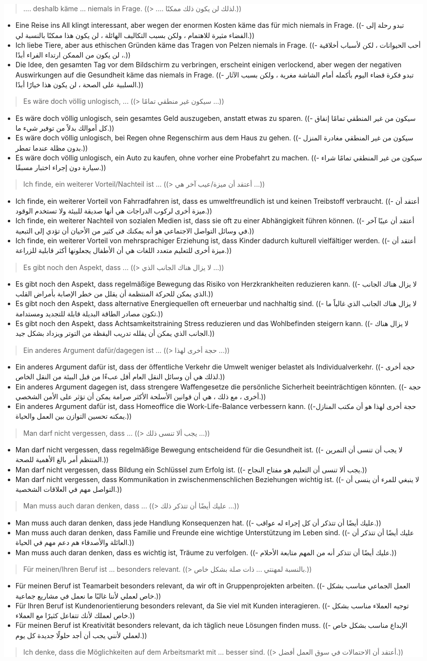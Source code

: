 > .... deshalb käme ... niemals in Frage. ((> .... لذلك لن يكون ذلك ممكنًا.))
- Eine Reise ins All klingt interessant, aber wegen der enormen Kosten käme das für mich niemals in Frage. ((- تبدو رحلة إلى الفضاء مثيرة للاهتمام ، ولكن بسبب التكاليف الهائلة ، لن يكون هذا ممكنًا بالنسبة لي.))
- Ich liebe Tiere, aber aus ethischen Gründen käme das Tragen von Pelzen niemals in Frage. ((- أحب الحيوانات ، لكن لأسباب أخلاقية ، لن يكون من الممكن ارتداء الفراء أبدًا.))
- Die Idee, den gesamten Tag vor dem Bildschirm zu verbringen, erscheint einigen verlockend, aber wegen der negativen Auswirkungen auf die Gesundheit käme das niemals in Frage. ((- تبدو فكرة قضاء اليوم بأكمله أمام الشاشة مغرية ، ولكن بسبب الآثار السلبية على الصحة ، لن يكون هذا خيارًا أبدًا.))
> Es wäre doch völlig unlogisch, ... ((> سيكون غير منطقي تمامًا ...))
- Es wäre doch völlig unlogisch, sein gesamtes Geld auszugeben, anstatt etwas zu sparen. ((- سيكون من غير المنطقي تمامًا إنفاق كل أموالك بدلاً من توفير شيء ما.))
- Es wäre doch völlig unlogisch, bei Regen ohne Regenschirm aus dem Haus zu gehen. ((- سيكون من غير المنطقي مغادرة المنزل بدون مظلة عندما تمطر.))
- Es wäre doch völlig unlogisch, ein Auto zu kaufen, ohne vorher eine Probefahrt zu machen. ((- سيكون من غير المنطقي تمامًا شراء سيارة دون إجراء اختبار مسبقًا.))
> Ich finde, ein weiterer Vorteil/Nachteil ist ... ((> أعتقد أن ميزة/عيب آخر هي ...))
- Ich finde, ein weiterer Vorteil von Fahrradfahren ist, dass es umweltfreundlich ist und keinen Treibstoff verbraucht. ((- أعتقد أن ميزة أخرى لركوب الدراجات هي أنها صديقة للبيئة ولا تستخدم الوقود.))
- Ich finde, ein weiterer Nachteil von sozialen Medien ist, dass sie oft zu einer Abhängigkeit führen können. ((- أعتقد أن عيبًا آخر في وسائل التواصل الاجتماعي هو أنه يمكنك في كثير من الأحيان أن تؤدي إلى التبعية.))
- Ich finde, ein weiterer Vorteil von mehrsprachiger Erziehung ist, dass Kinder dadurch kulturell vielfältiger werden. ((- أعتقد أن ميزة أخرى للتعليم متعدد اللغات هي أن الأطفال يجعلونها أكثر قابلية للزراعة.))
> Es gibt noch den Aspekt, dass ... ((> لا يزال هناك الجانب الذي ...))
- Es gibt noch den Aspekt, dass regelmäßige Bewegung das Risiko von Herzkrankheiten reduzieren kann. ((- لا يزال هناك الجانب الذي يمكن للحركة المنتظمة أن يقلل من خطر الإصابة بأمراض القلب.))
- Es gibt noch den Aspekt, dass alternative Energiequellen oft erneuerbar und nachhaltig sind. ((- لا يزال هناك الجانب الذي غالباً ما تكون مصادر الطاقة البديلة قابلة للتجديد ومستدامة.))
- Es gibt noch den Aspekt, dass Achtsamkeitstraining Stress reduzieren und das Wohlbefinden steigern kann. ((- لا يزال هناك الجانب الذي يمكن أن يقلله تدريب اليقظة من التوتر ويزداد بشكل جيد.))
> Ein anderes Argument dafür/dagegen ist ... ((> حجة أخرى لهذا ...))
- Ein anderes Argument dafür ist, dass der öffentliche Verkehr die Umwelt weniger belastet als Individualverkehr. ((- حجة أخرى لذلك هي أن وسائل النقل العام أقل عبءًا من قبل البيئة من النقل الخاص.))
- Ein anderes Argument dagegen ist, dass strengere Waffengesetze die persönliche Sicherheit beeinträchtigen könnten. ((- حجة أخرى ، مع ذلك ، هي أن قوانين الأسلحة الأكثر صرامة يمكن أن تؤثر على الأمن الشخصي.))
- Ein anderes Argument dafür ist, dass Homeoffice die Work-Life-Balance verbessern kann. ((-حجة أخرى لهذا هو أن مكتب المنازل يمكنه تحسين التوازن بين العمل والحياة.))
> Man darf nicht vergessen, dass ... ((> يجب ألا تنسى ذلك ...))
- Man darf nicht vergessen, dass regelmäßige Bewegung entscheidend für die Gesundheit ist. ((- لا يجب أن تنسى أن التمرين المنتظم أمر بالغ الأهمية للصحة.))
- Man darf nicht vergessen, dass Bildung ein Schlüssel zum Erfolg ist. ((- يجب ألا تنسى أن التعليم هو مفتاح النجاح.))
- Man darf nicht vergessen, dass Kommunikation in zwischenmenschlichen Beziehungen wichtig ist. ((- لا ينبغي للمرء أن ينسى أن التواصل مهم في العلاقات الشخصية.))
> Man muss auch daran denken, dass ... ((> عليك أيضًا أن تتذكر ذلك ...))
- Man muss auch daran denken, dass jede Handlung Konsequenzen hat. ((- عليك أيضًا أن تتذكر أن كل إجراء له عواقب.))
- Man muss auch daran denken, dass Familie und Freunde eine wichtige Unterstützung im Leben sind. ((- عليك أيضًا أن تتذكر أن العائلة والأصدقاء هم دعم مهم في الحياة.))
- Man muss auch daran denken, dass es wichtig ist, Träume zu verfolgen. ((- عليك أيضًا أن تتذكر أنه من المهم متابعة الأحلام.))
> Für meinen/Ihren Beruf ist ... besonders relevant. ((> بالنسبة لمهنتي ... ذات صلة بشكل خاص.))
- Für meinen Beruf ist Teamarbeit besonders relevant, da wir oft in Gruppenprojekten arbeiten. ((- العمل الجماعي مناسب بشكل خاص لعملي لأننا غالبًا ما نعمل في مشاريع جماعية.))
- Für Ihren Beruf ist Kundenorientierung besonders relevant, da Sie viel mit Kunden interagieren. ((- توجيه العملاء مناسب بشكل خاص لعملك لأنك تتفاعل كثيرًا مع العملاء.))
- Für meinen Beruf ist Kreativität besonders relevant, da ich täglich neue Lösungen finden muss. ((- الإبداع مناسب بشكل خاص لعملي لأنني يجب أن أجد حلولًا جديدة كل يوم.))
> Ich denke, dass die Möglichkeiten auf dem Arbeitsmarkt mit ... besser sind. ((> أعتقد أن الاحتمالات في سوق العمل أفضل.))
